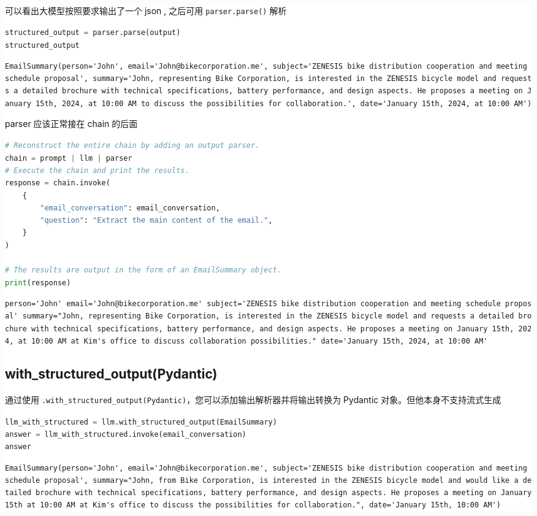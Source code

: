 可以看出大模型按照要求输出了一个 json , 之后可用 `parser.parse()` 解析


```python
structured_output = parser.parse(output)
structured_output
```




    EmailSummary(person='John', email='John@bikecorporation.me', subject='ZENESIS bike distribution cooperation and meeting schedule proposal', summary='John, representing Bike Corporation, is interested in the ZENESIS bicycle model and requests a detailed brochure with technical specifications, battery performance, and design aspects. He proposes a meeting on January 15th, 2024, at 10:00 AM to discuss the possibilities for collaboration.', date='January 15th, 2024, at 10:00 AM')



parser 应该正常接在 chain 的后面


```python
# Reconstruct the entire chain by adding an output parser.
chain = prompt | llm | parser
# Execute the chain and print the results.
response = chain.invoke(
    {
        "email_conversation": email_conversation,
        "question": "Extract the main content of the email.",
    }
)

# The results are output in the form of an EmailSummary object.
print(response)
```

    person='John' email='John@bikecorporation.me' subject='ZENESIS bike distribution cooperation and meeting schedule proposal' summary="John, representing Bike Corporation, is interested in the ZENESIS bicycle model and requests a detailed brochure with technical specifications, battery performance, and design aspects. He proposes a meeting on January 15th, 2024, at 10:00 AM at Kim's office to discuss collaboration possibilities." date='January 15th, 2024, at 10:00 AM'


## with_structured_output(Pydantic)

通过使用 `.with_structured_output(Pydantic)`，您可以添加输出解析器并将输出转换为 Pydantic 对象。但他本身不支持流式生成


```python
llm_with_structured = llm.with_structured_output(EmailSummary)
answer = llm_with_structured.invoke(email_conversation)
answer
```




    EmailSummary(person='John', email='John@bikecorporation.me', subject='ZENESIS bike distribution cooperation and meeting schedule proposal', summary="John, from Bike Corporation, is interested in the ZENESIS bicycle model and would like a detailed brochure with technical specifications, battery performance, and design aspects. He proposes a meeting on January 15th at 10:00 AM at Kim's office to discuss the possibilities for collaboration.", date='January 15th, 10:00 AM')
